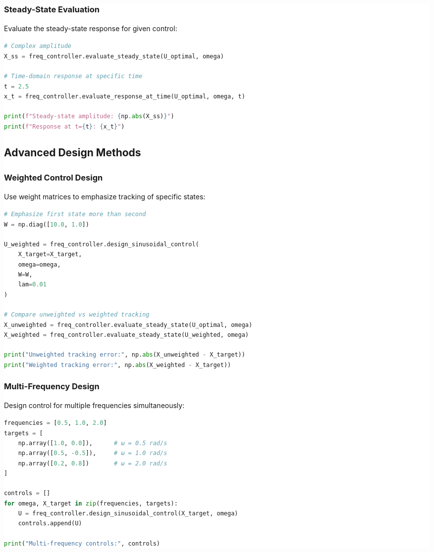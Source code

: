 ### Steady-State Evaluation

Evaluate the steady-state response for given control:

```python
# Complex amplitude
X_ss = freq_controller.evaluate_steady_state(U_optimal, omega)

# Time-domain response at specific time
t = 2.5
x_t = freq_controller.evaluate_response_at_time(U_optimal, omega, t)

print(f"Steady-state amplitude: {np.abs(X_ss)}")
print(f"Response at t={t}: {x_t}")
```

## Advanced Design Methods

### Weighted Control Design

Use weight matrices to emphasize tracking of specific states:

```python
# Emphasize first state more than second
W = np.diag([10.0, 1.0])

U_weighted = freq_controller.design_sinusoidal_control(
    X_target=X_target,
    omega=omega,
    W=W,
    lam=0.01
)

# Compare unweighted vs weighted tracking
X_unweighted = freq_controller.evaluate_steady_state(U_optimal, omega)
X_weighted = freq_controller.evaluate_steady_state(U_weighted, omega)

print("Unweighted tracking error:", np.abs(X_unweighted - X_target))
print("Weighted tracking error:", np.abs(X_weighted - X_target))
```

### Multi-Frequency Design

Design control for multiple frequencies simultaneously:

```python
frequencies = [0.5, 1.0, 2.0]
targets = [
    np.array([1.0, 0.0]),      # ω = 0.5 rad/s
    np.array([0.5, -0.5]),     # ω = 1.0 rad/s
    np.array([0.2, 0.8])       # ω = 2.0 rad/s
]

controls = []
for omega, X_target in zip(frequencies, targets):
    U = freq_controller.design_sinusoidal_control(X_target, omega)
    controls.append(U)

print("Multi-frequency controls:", controls)
```
